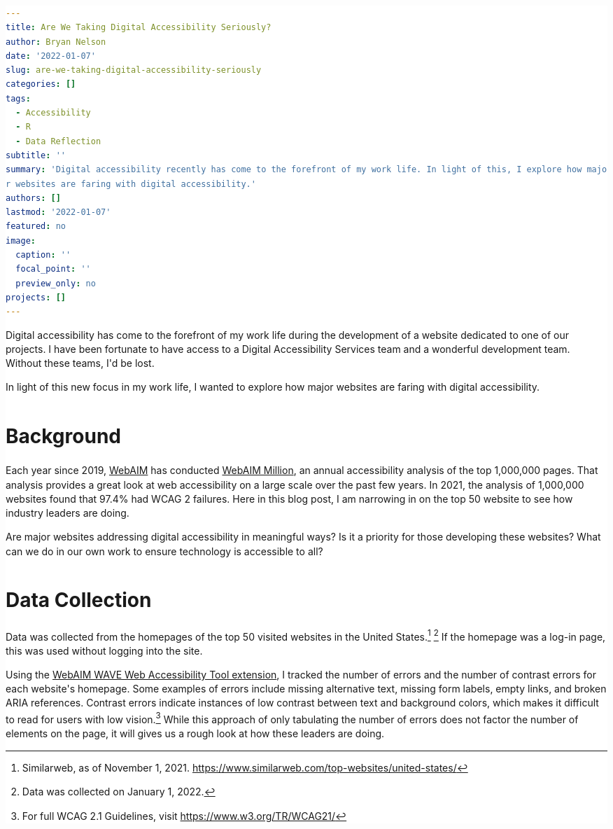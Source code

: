 ```yaml
---
title: Are We Taking Digital Accessibility Seriously?
author: Bryan Nelson
date: '2022-01-07'
slug: are-we-taking-digital-accessibility-seriously
categories: []
tags:
  - Accessibility
  - R
  - Data Reflection
subtitle: ''
summary: 'Digital accessibility recently has come to the forefront of my work life. In light of this, I explore how major websites are faring with digital accessibility.'
authors: []
lastmod: '2022-01-07'
featured: no
image:
  caption: ''
  focal_point: ''
  preview_only: no
projects: []
---
```


Digital accessibility has come to the forefront of my work life during the development of a website dedicated to one of our projects. I have been fortunate to have access to a Digital Accessibility Services team and a wonderful development team. Without these teams, I'd be lost.

In light of this new focus in my work life, I wanted to explore how major websites are faring with digital accessibility.

# Background

Each year since 2019, [WebAIM](https://webaim.org/) has conducted [WebAIM Million](https://webaim.org/projects/million/), an annual accessibility analysis of the top 1,000,000 pages. That analysis provides a great look at web accessibility on a large scale over the past few years. In 2021, the analysis of 1,000,000 websites found that 97.4% had WCAG 2 failures. Here in this blog post, I am narrowing in on the top 50 website to see how industry leaders are doing.

Are major websites addressing digital accessibility in meaningful ways? Is it a priority for those developing these websites? What can we do in our own work to ensure technology is accessible to all?

# Data Collection

Data was collected from the homepages of the top 50 visited websites in the United States.[^1] [^2] If the homepage was a log-in page, this was used without logging into the site.

Using the [WebAIM WAVE Web Accessibility Tool extension](https://wave.webaim.org/extension/), I tracked the number of errors and the number of contrast errors for each website's homepage. Some examples of errors include missing alternative text, missing form labels, empty links, and broken ARIA references. Contrast errors indicate instances of low contrast between text and background colors, which makes it difficult to read for users with low vision.[^3] While this approach of only tabulating the number of errors does not factor the number of elements on the page, it will gives us a rough look at how these leaders are doing. 


[^1]: Similarweb, as of November 1, 2021. https://www.similarweb.com/top-websites/united-states/
[^2]: Data was collected on January 1, 2022.
[^3]: For full WCAG 2.1 Guidelines, visit https://www.w3.org/TR/WCAG21/